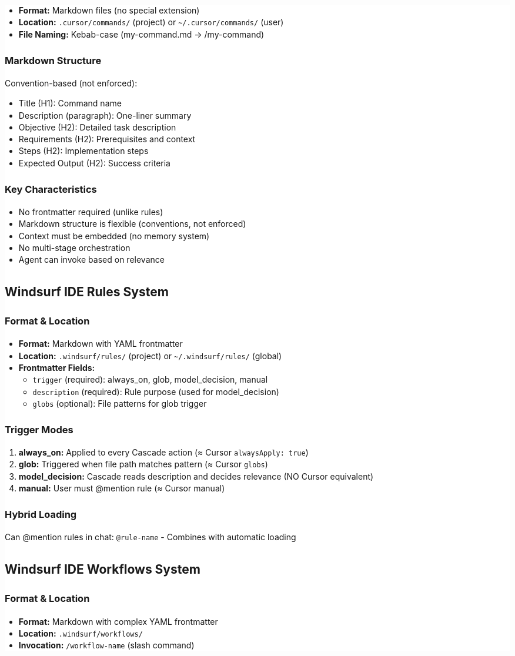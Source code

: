 - **Format:** Markdown files (no special extension)
- **Location:** `.cursor/commands/` (project) or `~/.cursor/commands/` (user)
- **File Naming:** Kebab-case (my-command.md → /my-command)

### Markdown Structure

Convention-based (not enforced):

- Title (H1): Command name
- Description (paragraph): One-liner summary
- Objective (H2): Detailed task description
- Requirements (H2): Prerequisites and context
- Steps (H2): Implementation steps
- Expected Output (H2): Success criteria

### Key Characteristics

- No frontmatter required (unlike rules)
- Markdown structure is flexible (conventions, not enforced)
- Context must be embedded (no memory system)
- No multi-stage orchestration
- Agent can invoke based on relevance

## Windsurf IDE Rules System

### Format & Location

- **Format:** Markdown with YAML frontmatter
- **Location:** `.windsurf/rules/` (project) or `~/.windsurf/rules/` (global)
- **Frontmatter Fields:**
  - `trigger` (required): always_on, glob, model_decision, manual
  - `description` (required): Rule purpose (used for model_decision)
  - `globs` (optional): File patterns for glob trigger

### Trigger Modes

1. **always_on:** Applied to every Cascade action (≈ Cursor `alwaysApply: true`)
2. **glob:** Triggered when file path matches pattern (≈ Cursor `globs`)
3. **model_decision:** Cascade reads description and decides relevance (NO Cursor equivalent)
4. **manual:** User must @mention rule (≈ Cursor manual)

### Hybrid Loading

Can @mention rules in chat: `@rule-name` - Combines with automatic loading

## Windsurf IDE Workflows System

### Format & Location

- **Format:** Markdown with complex YAML frontmatter
- **Location:** `.windsurf/workflows/`
- **Invocation:** `/workflow-name` (slash command)
